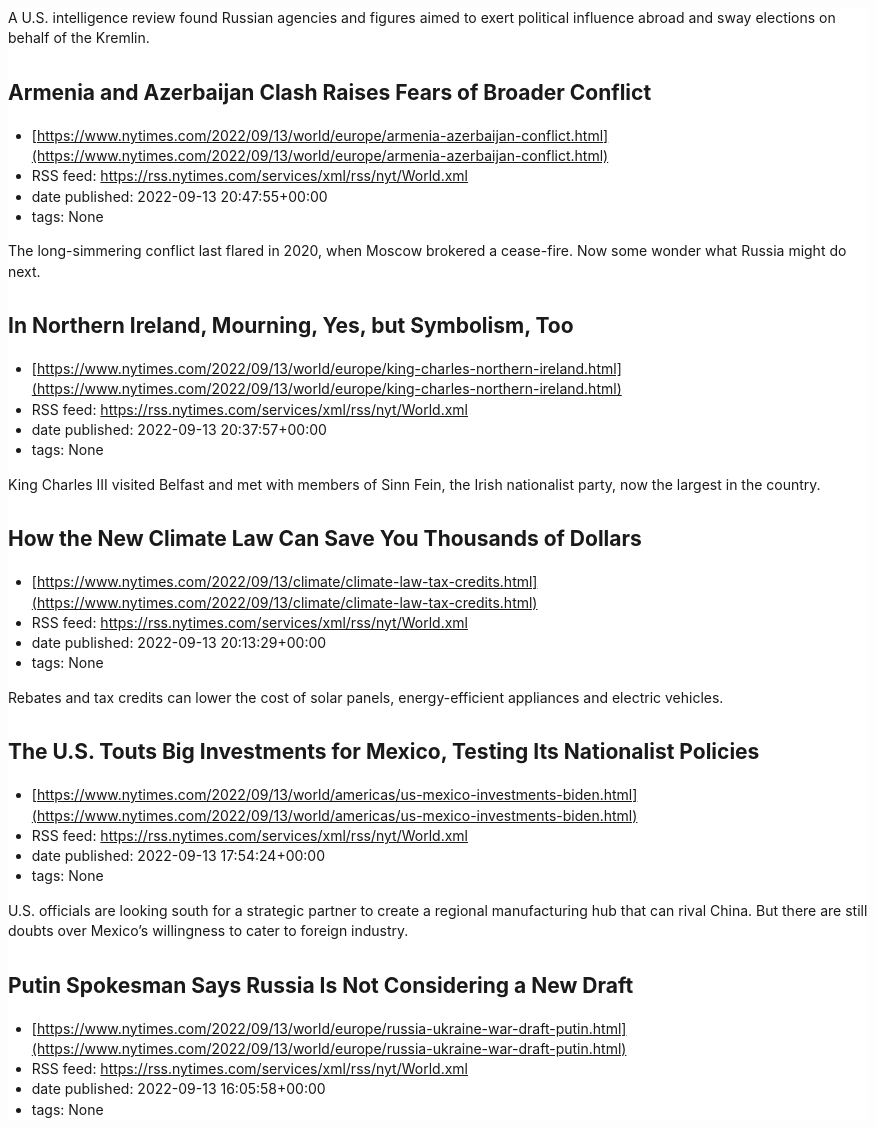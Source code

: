 A U.S. intelligence review found Russian agencies and figures aimed to exert political influence abroad and sway elections on behalf of the Kremlin.

## Armenia and Azerbaijan Clash Raises Fears of Broader Conflict
 - [https://www.nytimes.com/2022/09/13/world/europe/armenia-azerbaijan-conflict.html](https://www.nytimes.com/2022/09/13/world/europe/armenia-azerbaijan-conflict.html)
 - RSS feed: https://rss.nytimes.com/services/xml/rss/nyt/World.xml
 - date published: 2022-09-13 20:47:55+00:00
 - tags: None

The long-simmering conflict last flared in 2020, when Moscow brokered a cease-fire. Now some wonder what Russia might do next.

## In Northern Ireland, Mourning, Yes, but Symbolism, Too
 - [https://www.nytimes.com/2022/09/13/world/europe/king-charles-northern-ireland.html](https://www.nytimes.com/2022/09/13/world/europe/king-charles-northern-ireland.html)
 - RSS feed: https://rss.nytimes.com/services/xml/rss/nyt/World.xml
 - date published: 2022-09-13 20:37:57+00:00
 - tags: None

King Charles III visited Belfast and met with members of Sinn Fein, the Irish nationalist party, now the largest in the country.

## How the New Climate Law Can Save You Thousands of Dollars
 - [https://www.nytimes.com/2022/09/13/climate/climate-law-tax-credits.html](https://www.nytimes.com/2022/09/13/climate/climate-law-tax-credits.html)
 - RSS feed: https://rss.nytimes.com/services/xml/rss/nyt/World.xml
 - date published: 2022-09-13 20:13:29+00:00
 - tags: None

Rebates and tax credits can lower the cost of solar panels, energy-efficient appliances and electric vehicles.

## The U.S. Touts Big Investments for Mexico, Testing Its Nationalist Policies
 - [https://www.nytimes.com/2022/09/13/world/americas/us-mexico-investments-biden.html](https://www.nytimes.com/2022/09/13/world/americas/us-mexico-investments-biden.html)
 - RSS feed: https://rss.nytimes.com/services/xml/rss/nyt/World.xml
 - date published: 2022-09-13 17:54:24+00:00
 - tags: None

U.S. officials are looking south for a strategic partner to create a regional manufacturing hub that can rival China. But there are still doubts over Mexico’s willingness to cater to foreign industry.

## Putin Spokesman Says Russia Is Not Considering a New Draft
 - [https://www.nytimes.com/2022/09/13/world/europe/russia-ukraine-war-draft-putin.html](https://www.nytimes.com/2022/09/13/world/europe/russia-ukraine-war-draft-putin.html)
 - RSS feed: https://rss.nytimes.com/services/xml/rss/nyt/World.xml
 - date published: 2022-09-13 16:05:58+00:00
 - tags: None
